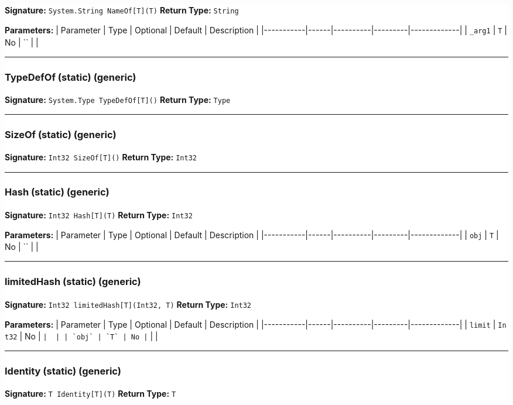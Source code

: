 **Signature:** `System.String NameOf[T](T)`
**Return Type:** `String`

**Parameters:**
| Parameter | Type | Optional | Default | Description |
|-----------|------|----------|---------|-------------|
| `_arg1` | `T` | No | `` |  |

---

### TypeDefOf (static) (generic)

**Signature:** `System.Type TypeDefOf[T]()`
**Return Type:** `Type`

---

### SizeOf (static) (generic)

**Signature:** `Int32 SizeOf[T]()`
**Return Type:** `Int32`

---

### Hash (static) (generic)

**Signature:** `Int32 Hash[T](T)`
**Return Type:** `Int32`

**Parameters:**
| Parameter | Type | Optional | Default | Description |
|-----------|------|----------|---------|-------------|
| `obj` | `T` | No | `` |  |

---

### limitedHash (static) (generic)

**Signature:** `Int32 limitedHash[T](Int32, T)`
**Return Type:** `Int32`

**Parameters:**
| Parameter | Type | Optional | Default | Description |
|-----------|------|----------|---------|-------------|
| `limit` | `Int32` | No | `` |  |
| `obj` | `T` | No | `` |  |

---

### Identity (static) (generic)

**Signature:** `T Identity[T](T)`
**Return Type:** `T`
